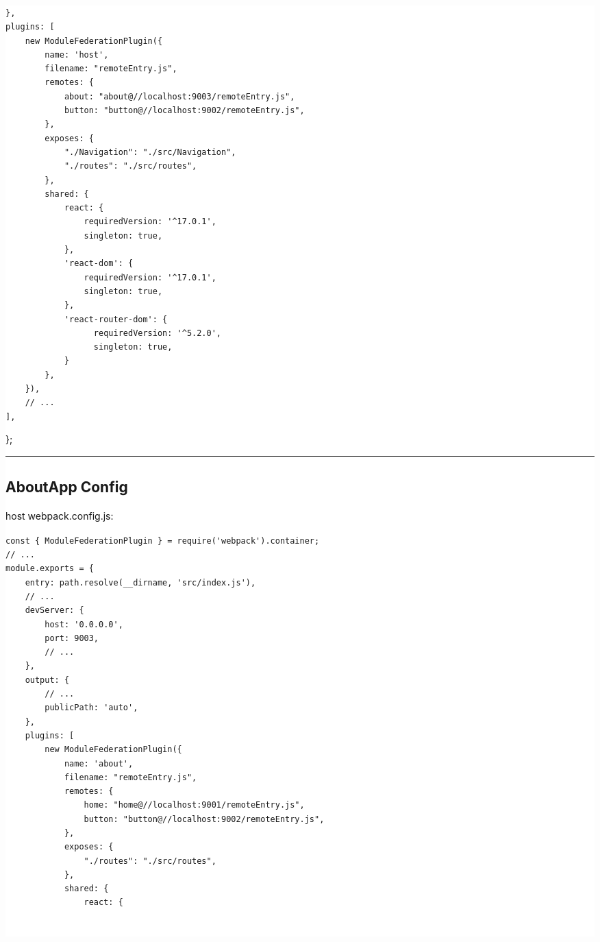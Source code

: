     },
    plugins: [
        new ModuleFederationPlugin({
            name: 'host',
            filename: "remoteEntry.js",
            remotes: {
                about: "about@//localhost:9003/remoteEntry.js",
                button: "button@//localhost:9002/remoteEntry.js",
            },
            exposes: {
                "./Navigation": "./src/Navigation",
                "./routes": "./src/routes",
            },
            shared: {
                react: {
                    requiredVersion: '^17.0.1',
                    singleton: true,
                },
                'react-dom': {
                    requiredVersion: '^17.0.1',
                    singleton: true,
                },
                'react-router-dom': {
                      requiredVersion: '^5.2.0',
                      singleton: true,
                }
            },
        }),
        // ...
    ],
};
</code></pre>

-----
<h2 data-id="webpack-mf-title">AboutApp Config</h2>
<p data-id="webpack-mf-filename" class="reveal r-hstack justify-start">host webpack.config.js:</p>
<pre data-id="webpack-mf-animation"><code class="javascript" data-trim data-line-numbers="|7-8|13|16-41|17|18|19-22|23-25|26-39">const { ModuleFederationPlugin } = require('webpack').container;
// ...
module.exports = {
    entry: path.resolve(__dirname, 'src/index.js'),
    // ...
    devServer: {
        host: '0.0.0.0',
        port: 9003,
        // ...
    },
    output: {
        // ...
        publicPath: 'auto',
    },
    plugins: [
        new ModuleFederationPlugin({
            name: 'about',
            filename: "remoteEntry.js",
            remotes: {
                home: "home@//localhost:9001/remoteEntry.js",
                button: "button@//localhost:9002/remoteEntry.js",
            },
            exposes: {
                "./routes": "./src/routes",
            },
            shared: {
                react: {